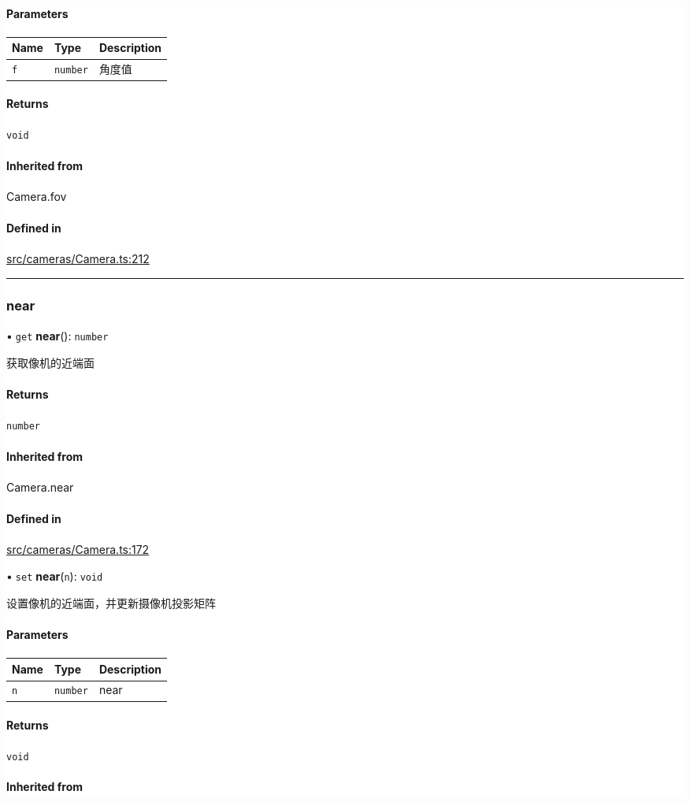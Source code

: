 #### Parameters

| Name | Type | Description |
| :------ | :------ | :------ |
| `f` | `number` | 角度值 |

#### Returns

`void`

#### Inherited from

Camera.fov

#### Defined in

[src/cameras/Camera.ts:212](https://github.com/sakitam-gis/vis-engine/blob/master/src/cameras/Camera.ts?at&#x3D;4124c8d#line&#x3D;212)

___

### near

• `get` **near**(): `number`

获取像机的近端面

#### Returns

`number`

#### Inherited from

Camera.near

#### Defined in

[src/cameras/Camera.ts:172](https://github.com/sakitam-gis/vis-engine/blob/master/src/cameras/Camera.ts?at&#x3D;4124c8d#line&#x3D;172)

• `set` **near**(`n`): `void`

设置像机的近端面，并更新摄像机投影矩阵

#### Parameters

| Name | Type | Description |
| :------ | :------ | :------ |
| `n` | `number` | near |

#### Returns

`void`

#### Inherited from
